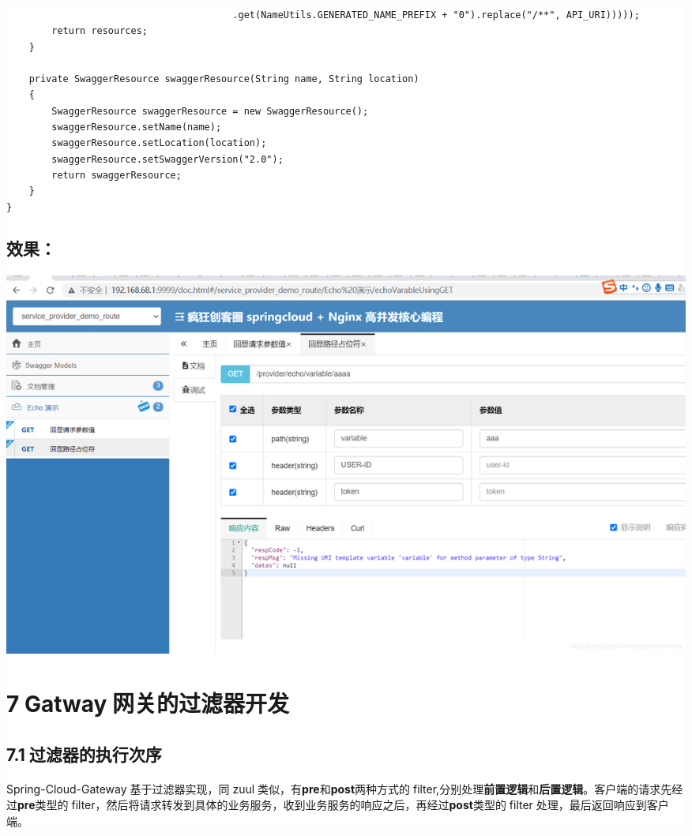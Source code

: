 ```
                                        .get(NameUtils.GENERATED_NAME_PREFIX + "0").replace("/**", API_URI)))));
        return resources;
    }

    private SwaggerResource swaggerResource(String name, String location)
    {
        SwaggerResource swaggerResource = new SwaggerResource();
        swaggerResource.setName(name);
        swaggerResource.setLocation(location);
        swaggerResource.setSwaggerVersion("2.0");
        return swaggerResource;
    }
}
```

## 效果：

[![在这里插入图片描述](assets/20210112153623924.png)](https://img-blog.csdnimg.cn/20210112153623924.png?x-oss-process=image/watermark,type_ZmFuZ3poZW5naGVpdGk,shadow_10,text_aHR0cHM6Ly9ibG9nLmNzZG4ubmV0L2NyYXp5bWFrZXJjaXJjbGU=,size_16,color_FFFFFF,t_70)

# 7 Gatway 网关的过滤器开发

## 7.1  过滤器的执行次序

Spring-Cloud-Gateway 基于过滤器实现，同 zuul 类似，有**pre**和**post**两种方式的 filter,分别处理**前置逻辑**和**后置逻辑**。客户端的请求先经过**pre**类型的 filter，然后将请求转发到具体的业务服务，收到业务服务的响应之后，再经过**post**类型的 filter 处理，最后返回响应到客户端。
